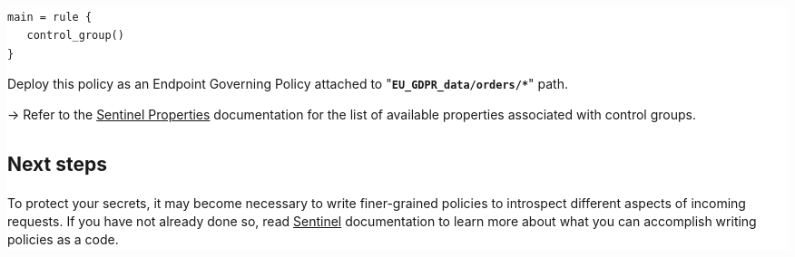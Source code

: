 ```hcl
main = rule {
   control_group()
}
```

Deploy this policy as an Endpoint Governing Policy attached to
"**`EU_GDPR_data/orders/*`**" path.

-> Refer to the [Sentinel
Properties](/docs/enterprise/sentinel/properties.html#control-group-properties)
documentation for the list of available properties associated with control
groups.


## Next steps

To protect your secrets, it may become necessary to write finer-grained
policies to introspect different aspects of incoming requests.  If you have not
already done so, read [Sentinel](https://docs.hashicorp.com/sentinel/)
documentation to learn more about what you can accomplish writing policies as a
code.
